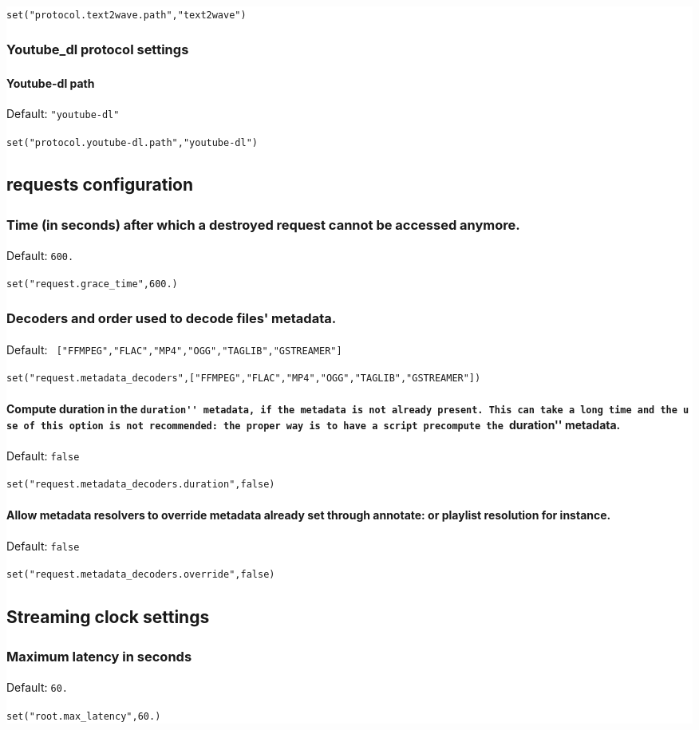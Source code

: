 ```
set("protocol.text2wave.path","text2wave")
```

### Youtube_dl protocol settings
#### Youtube-dl path
Default: `"youtube-dl"`

```
set("protocol.youtube-dl.path","youtube-dl")
```

requests configuration
----------------------
### Time (in seconds) after which a destroyed request cannot be accessed anymore.
Default: `600.`

```
set("request.grace_time",600.)
```

### Decoders and order used to decode files' metadata.
Default: ```
["FFMPEG","FLAC","MP4","OGG","TAGLIB","GSTREAMER"]```


```
set("request.metadata_decoders",["FFMPEG","FLAC","MP4","OGG","TAGLIB","GSTREAMER"])
```

#### Compute duration in the ``duration'' metadata, if the metadata is not already present. This can take a long time and the use of this option is not recommended: the proper way is to have a script precompute the ``duration'' metadata.
Default: `false`

```
set("request.metadata_decoders.duration",false)
```

#### Allow metadata resolvers to override metadata already set through annotate: or playlist resolution for instance.
Default: `false`

```
set("request.metadata_decoders.override",false)
```

Streaming clock settings
------------------------
### Maximum latency in seconds
Default: `60.`

```
set("root.max_latency",60.)
```
